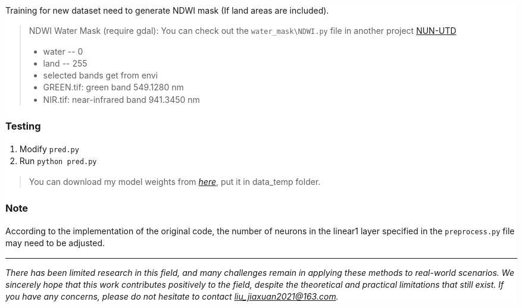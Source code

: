 Training for new dataset need to generate NDWI mask (If land areas are included). 
> NDWI Water Mask (require gdal):
> You can check out the `water_mask\NDWI.py` file in another project [NUN-UTD](https://github.com/Jiaxuan2021/NUN-UTD)
> - water -- 0
> - land -- 255
> - selected bands get from envi
> - GREEN.tif: green band 549.1280 nm
> - NIR.tif: near-infrared band 941.3450 nm

### Testing

1. Modify `pred.py`
2. Run ` python pred.py `

> You can download my model weights from [*here*](https://drive.google.com/file/d/18-dQ5kppNuky8cwQ8TwtftVuab1B6D4h/view?usp=sharing), put it in data_temp folder.

### Note

According to the implementation of the original code, the number of neurons in the linear1 layer specified in the `preprocess.py` file may need to be adjusted.

---

*There has been limited research in this field, and many challenges remain in applying these methods to real-world scenarios. We sincerely hope that this work contributes positively to the field, despite the theoretical and practical limitations that still exist. If you have any concerns, please do not hesitate to contact liu_jiaxuan2021@163.com.*

